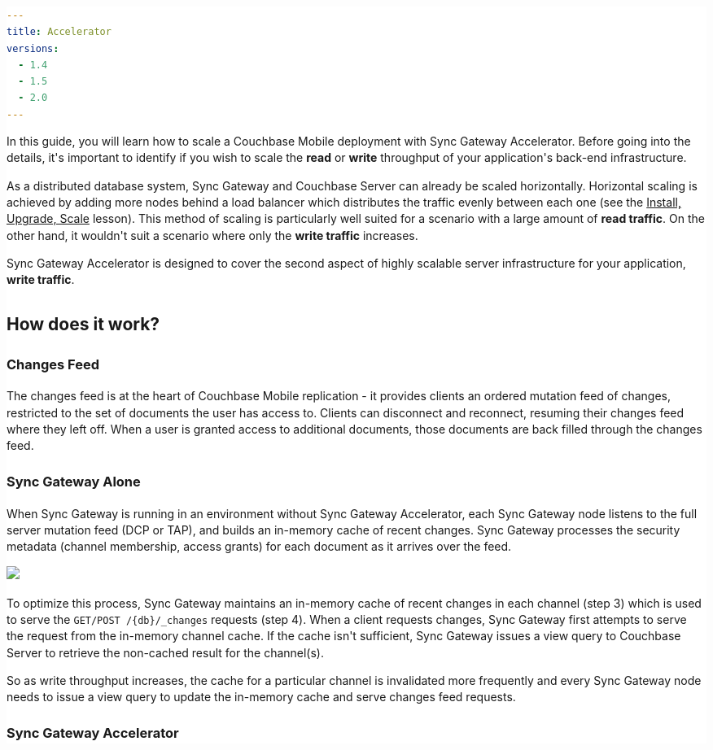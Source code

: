 ```yaml
---
title: Accelerator
versions:
  - 1.4
  - 1.5
  - 2.0
---
```


In this guide, you will learn how to scale a Couchbase Mobile deployment with Sync Gateway Accelerator. Before going into the details, it's important to identify if you wish to scale the **read** or **write** throughput of your application's back-end infrastructure.

As a distributed database system, Sync Gateway and Couchbase Server can already be scaled horizontally. Horizontal scaling is achieved by adding more nodes behind a load balancer which distributes the traffic evenly between each one (see the [Install, Upgrade, Scale](../../training/deploy/install/index.html) lesson). This method of scaling is particularly well suited for a scenario with a large amount of **read traffic**. On the other hand, it wouldn't suit a scenario where only the **write traffic** increases.

Sync Gateway Accelerator is designed to cover the second aspect of highly scalable server infrastructure for your application, **write traffic**.

## How does it work?

### Changes Feed

The changes feed is at the heart of Couchbase Mobile replication - it provides clients an ordered mutation feed of changes, restricted to the set of documents the user has access to. Clients can disconnect and reconnect, resuming their changes feed where they left off. When a user is granted access to additional documents, those documents are back filled through the changes feed.

### Sync Gateway Alone

When Sync Gateway is running in an environment without Sync Gateway Accelerator, each Sync Gateway node listens to the full server mutation feed (DCP or TAP), and builds an in-memory cache of recent changes. Sync Gateway processes the security metadata (channel membership, access grants) for each document as it arrives over the feed.

![](img/channel-access-accelerator.png)

To optimize this process, Sync Gateway maintains an in-memory cache of recent changes in each channel (step 3) which is used to serve the `GET/POST /{db}/_changes` requests (step 4). When a client requests changes, Sync Gateway first attempts to serve the request from the in-memory channel cache. If the cache isn't sufficient, Sync Gateway issues a view query to Couchbase Server to retrieve the non-cached result for the channel(s).

So as write throughput increases, the cache for a particular channel is invalidated more frequently and every Sync Gateway node needs to issue a view query to update the in-memory cache and serve changes feed requests.

### Sync Gateway Accelerator
